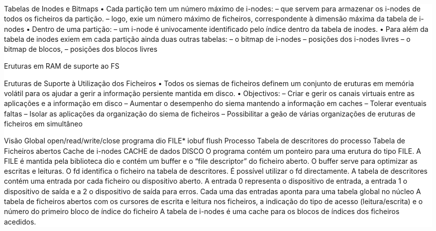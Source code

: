 Tabelas de Inodes e Bitmaps
• Cada partição tem um número máximo de i-nodes:
– que servem para armazenar os i-nodes de todos os ficheiros
da partição.
– logo, exie um número máximo de ficheiros, correspondente
à dimensão máxima da tabela de i-nodes
• Dentro de uma partição:
– um i-node é univocamente identificado pelo índice dentro da
tabela de inodes.
• Para além da tabela de inodes exiem em cada partição
ainda duas outras tabelas:
– o bitmap de i-nodes – posições dos i-nodes livres
– o bitmap de blocos, – posições dos blocos livres

Eruturas em RAM de suporte ao FS

Eruturas de Suporte à Utilização dos Ficheiros
• Todos os siemas de ficheiros definem um conjunto de
eruturas em memória volátil para os ajudar a gerir a
informação persiente mantida em disco.
• Objectivos:
– Criar e gerir os canais virtuais entre as aplicações e a informação em
disco
– Aumentar o desempenho do siema mantendo a informação em
caches
– Tolerar eventuais faltas
– Isolar as aplicações da organização do siema de ficheiros
– Possibilitar a geão de várias organizações de eruturas de
ficheiros em simultâneo

Visão Global
open/read/write/close
programa
dio
FILE\*
iobuf
flush
Processo
Tabela de descritores do processo
Tabela de Ficheiros
abertos
Cache de i-nodes
CACHE de dados
DISCO
O programa contém um
ponteiro para uma erutura do
tipo FILE.
A FILE é mantida pela biblioteca dio e contém um
buffer e o “file descriptor” do ficheiro aberto. O buffer
serve para optimizar as escritas e leituras. O fd
identifica o ficheiro na tabela de descritores. É
possível utilizar o fd directamente.
A tabela de descritores contém uma entrada por cada
ficheiro ou dispositivo aberto. A entrada 0 representa
o dispositivo de entrada, a entrada 1 o dispositivo de
saída e a 2 o dispositivo de saída para erros. Cada
uma das entradas aponta para uma tabela global no
núcleo
A tabela de ficheiros abertos com os
cursores de escrita e leitura nos ficheiros,
a indicação do tipo de acesso
(leitura/escrita) e o número do primeiro
bloco de índice do ficheiro
A tabela de i-nodes é uma cache para os
blocos de índices dos ficheiros acedidos.